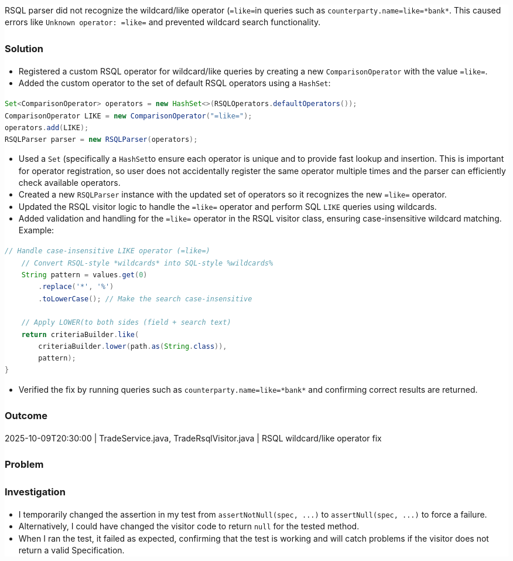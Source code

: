 RSQL parser did not recognize the wildcard/like operator (`=like=`in queries such as `counterparty.name=like=*bank*`. This caused errors like `Unknown operator: =like=` and prevented wildcard search functionality.

### Solution

- Registered a custom RSQL operator for wildcard/like queries by creating a new `ComparisonOperator` with the value `=like=`.
- Added the custom operator to the set of default RSQL operators using a `HashSet`:

```java
Set<ComparisonOperator> operators = new HashSet<>(RSQLOperators.defaultOperators());
ComparisonOperator LIKE = new ComparisonOperator("=like=");
operators.add(LIKE);
RSQLParser parser = new RSQLParser(operators);
```

- Used a `Set` (specifically a `HashSet`to ensure each operator is unique and to provide fast lookup and insertion. This is important for operator registration, so user does not accidentally register the same operator multiple times and the parser can efficiently check available operators.
- Created a new `RSQLParser` instance with the updated set of operators so it recognizes the new `=like=` operator.
- Updated the RSQL visitor logic to handle the `=like=` operator and perform SQL `LIKE` queries using wildcards.
- Added validation and handling for the `=like=` operator in the RSQL visitor class, ensuring case-insensitive wildcard matching. Example:

```java
// Handle case-insensitive LIKE operator (=like=)
    // Convert RSQL-style *wildcards* into SQL-style %wildcards%
    String pattern = values.get(0)
        .replace('*', '%')
        .toLowerCase(); // Make the search case-insensitive

    // Apply LOWER(to both sides (field + search text)
    return criteriaBuilder.like(
        criteriaBuilder.lower(path.as(String.class)),
        pattern);
}
```

- Verified the fix by running queries such as `counterparty.name=like=*bank*` and confirming correct results are returned.

### Outcome

2025-10-09T20:30:00 | TradeService.java, TradeRsqlVisitor.java | RSQL wildcard/like operator fix

### Problem

### Investigation

- I temporarily changed the assertion in my test from `assertNotNull(spec, ...)` to `assertNull(spec, ...)` to force a failure.
- Alternatively, I could have changed the visitor code to return `null` for the tested method.
- When I ran the test, it failed as expected, confirming that the test is working and will catch problems if the visitor does not return a valid Specification.
